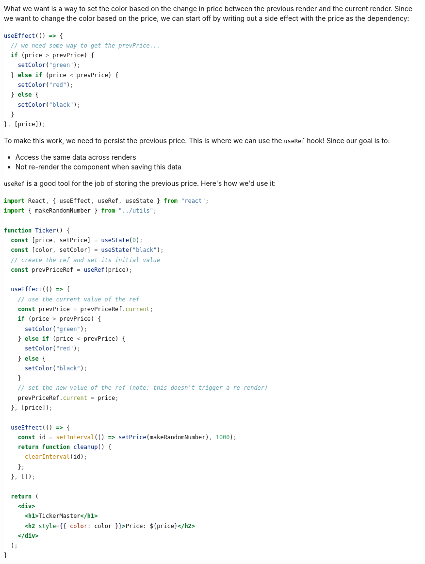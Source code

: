 What we want is a way to set the color based on the change in price between the
previous render and the current render. Since we want to change the color based
on the price, we can start off by writing out a side effect with the price as
the dependency:

```jsx
useEffect(() => {
  // we need some way to get the prevPrice...
  if (price > prevPrice) {
    setColor("green");
  } else if (price < prevPrice) {
    setColor("red");
  } else {
    setColor("black");
  }
}, [price]);
```

To make this work, we need to persist the previous price. This is where we can
use the `useRef` hook! Since our goal is to:

- Access the same data across renders
- Not re-render the component when saving this data

`useRef` is a good tool for the job of storing the previous price. Here's how
we'd use it:

```jsx
import React, { useEffect, useRef, useState } from "react";
import { makeRandomNumber } from "../utils";

function Ticker() {
  const [price, setPrice] = useState(0);
  const [color, setColor] = useState("black");
  // create the ref and set its initial value
  const prevPriceRef = useRef(price);

  useEffect(() => {
    // use the current value of the ref
    const prevPrice = prevPriceRef.current;
    if (price > prevPrice) {
      setColor("green");
    } else if (price < prevPrice) {
      setColor("red");
    } else {
      setColor("black");
    }
    // set the new value of the ref (note: this doesn't trigger a re-render)
    prevPriceRef.current = price;
  }, [price]);

  useEffect(() => {
    const id = setInterval(() => setPrice(makeRandomNumber), 1000);
    return function cleanup() {
      clearInterval(id);
    };
  }, []);

  return (
    <div>
      <h1>TickerMaster</h1>
      <h2 style={{ color: color }}>Price: ${price}</h2>
    </div>
  );
}
```
